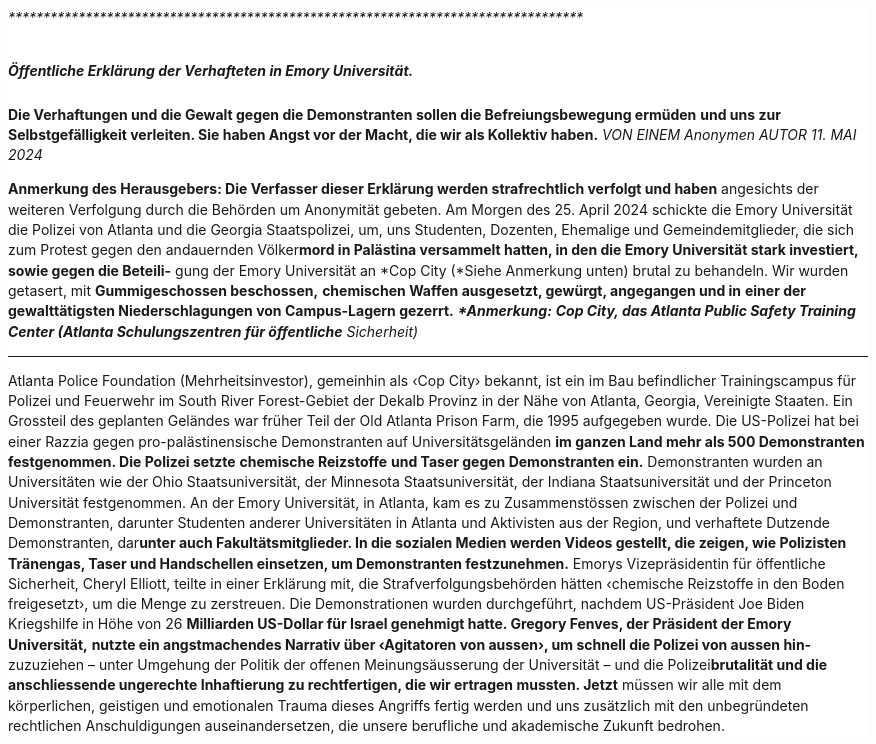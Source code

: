 ###### **********************************************************************************

##### Öffentliche Erklärung der Verhafteten in Emory Universität.

**Die Verhaftungen und die Gewalt gegen die Demonstranten sollen die Befreiungsbewegung ermüden**
**und uns zur Selbstgefälligkeit verleiten. Sie haben Angst vor der Macht, die wir als Kollektiv haben.**
_VON EINEM Anonymen AUTOR 11. MAI 2024_

**Anmerkung des Herausgebers: Die Verfasser dieser Erklärung werden strafrechtlich verfolgt und haben**
angesichts der weiteren Verfolgung durch die Behörden um Anonymität gebeten. Am Morgen des 25. April
2024 schickte die Emory Universität die Polizei von Atlanta und die Georgia Staatspolizei, um, uns Studenten, Dozenten, Ehemalige und Gemeindemitglieder, die sich zum Protest gegen den andauernden Völker**mord in Palästina versammelt hatten, in den die Emory Universität stark investiert, sowie gegen die Beteili-**
gung der Emory Universität an *Cop City (*Siehe Anmerkung unten) brutal zu behandeln. Wir wurden getasert, mit **Gummigeschossen beschossen,** **chemischen Waffen ausgesetzt, gewürgt, angegangen und in**
**einer der gewalttätigsten Niederschlagungen von Campus-Lagern gezerrt.**
**_*Anmerkung:_** **_Cop City, das Atlanta Public Safety Training Center (Atlanta Schulungszentren für öffentliche_**
_Sicherheit)_


-----

Atlanta Police Foundation (Mehrheitsinvestor), gemeinhin als ‹Cop City› bekannt, ist ein im Bau befindlicher
Trainingscampus für Polizei und Feuerwehr im South River Forest-Gebiet der Dekalb Provinz in der Nähe
von Atlanta, Georgia, Vereinigte Staaten. Ein Grossteil des geplanten Geländes war früher Teil der Old
Atlanta Prison Farm, die 1995 aufgegeben wurde.
Die US-Polizei hat bei einer Razzia gegen pro-palästinensische Demonstranten auf Universitätsgeländen
**im ganzen Land mehr als 500 Demonstranten festgenommen. Die Polizei setzte** **chemische Reizstoffe**
**und Taser gegen Demonstranten ein.**
Demonstranten wurden an Universitäten wie der Ohio Staatsuniversität, der Minnesota Staatsuniversität,
der Indiana Staatsuniversität und der Princeton Universität festgenommen. An der Emory Universität, in
Atlanta, kam es zu Zusammenstössen zwischen der Polizei und Demonstranten, darunter Studenten anderer Universitäten in Atlanta und Aktivisten aus der Region, und verhaftete Dutzende Demonstranten, dar**unter auch Fakultätsmitglieder. In die sozialen Medien werden Videos gestellt, die zeigen, wie Polizisten**
**Tränengas, Taser und Handschellen einsetzen, um Demonstranten festzunehmen.**
Emorys Vizepräsidentin für öffentliche Sicherheit, Cheryl Elliott, teilte in einer Erklärung mit, die Strafverfolgungsbehörden hätten ‹chemische Reizstoffe in den Boden freigesetzt›, um die Menge zu zerstreuen.
Die Demonstrationen wurden durchgeführt, nachdem US-Präsident Joe Biden Kriegshilfe in Höhe von 26
**Milliarden US-Dollar für Israel genehmigt hatte. Gregory Fenves, der Präsident der Emory Universität,**
**nutzte ein angstmachendes Narrativ über ‹Agitatoren von aussen›, um schnell die Polizei von aussen hin-**
zuzuziehen – unter Umgehung der Politik der offenen Meinungsäusserung der Universität – und die Polizei**brutalität und die anschliessende ungerechte Inhaftierung zu rechtfertigen, die wir ertragen mussten. Jetzt**
müssen wir alle mit dem körperlichen, geistigen und emotionalen Trauma dieses Angriffs fertig werden und
uns zusätzlich mit den unbegründeten rechtlichen Anschuldigungen auseinandersetzen, die unsere berufliche und akademische Zukunft bedrohen.